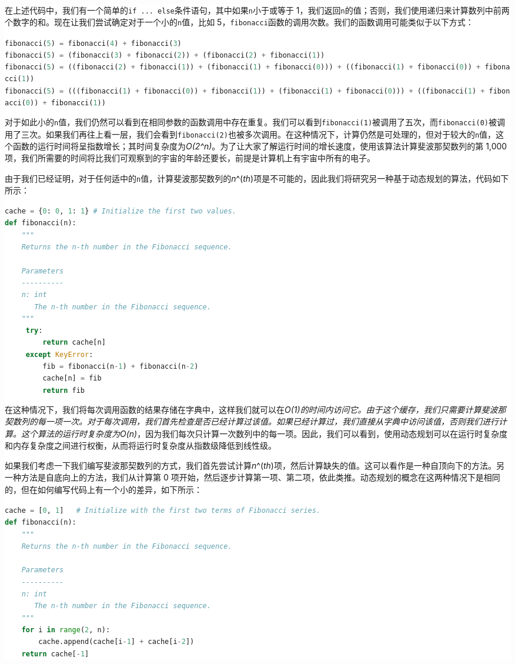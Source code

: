 在上述代码中，我们有一个简单的`if ... else`条件语句，其中如果`n`小于或等于 1，我们返回`n`的值；否则，我们使用递归来计算数列中前两个数字的和。现在让我们尝试确定对于一个小的`n`值，比如 5，`fibonacci`函数的调用次数。我们的函数调用可能类似于以下方式：

```py
fibonacci(5) = fibonacci(4) + fibonacci(3)
fibonacci(5) = (fibonacci(3) + fibonacci(2)) + (fibonacci(2) + fibonacci(1))
fibonacci(5) = ((fibonacci(2) + fibonacci(1)) + (fibonacci(1) + fibonacci(0))) + ((fibonacci(1) + fibonacci(0)) + fibonacci(1))
fibonacci(5) = (((fibonacci(1) + fibonacci(0)) + fibonacci(1)) + (fibonacci(1) + fibonacci(0))) + ((fibonacci(1) + fibonacci(0)) + fibonacci(1))
```

对于如此小的`n`值，我们仍然可以看到在相同参数的函数调用中存在重复。我们可以看到`fibonacci(1)`被调用了五次，而`fibonacci(0)`被调用了三次。如果我们再往上看一层，我们会看到`fibonacci(2)`也被多次调用。在这种情况下，计算仍然是可处理的，但对于较大的`n`值，这个函数的运行时间将呈指数增长；其时间复杂度为*O(2^n)*。为了让大家了解运行时间的增长速度，使用该算法计算斐波那契数列的第 1,000 项，我们所需要的时间将比我们可观察到的宇宙的年龄还要长，前提是计算机上有宇宙中所有的电子。

由于我们已经证明，对于任何适中的`n`值，计算斐波那契数列的*n*^(*th*)项是不可能的，因此我们将研究另一种基于动态规划的算法，代码如下所示：

```py
cache = {0: 0, 1: 1} # Initialize the first two values.
def fibonacci(n):
    """
    Returns the n-th number in the Fibonacci sequence.

    Parameters
    ----------
    n: int
       The n-th number in the Fibonacci sequence.
    """
     try:
         return cache[n]
     except KeyError:
         fib = fibonacci(n-1) + fibonacci(n-2)
         cache[n] = fib 
         return fib
```

在这种情况下，我们将每次调用函数的结果存储在字典中，这样我们就可以在*O(1)*的时间内访问它。由于这个缓存，我们只需要计算斐波那契数列的每一项一次。对于每次调用，我们首先检查是否已经计算过该值。如果已经计算过，我们直接从字典中访问该值，否则我们进行计算。这个算法的运行时复杂度为*O(n)*，因为我们每次只计算一次数列中的每一项。因此，我们可以看到，使用动态规划可以在运行时复杂度和内存复杂度之间进行权衡，从而将运行时复杂度从指数级降低到线性级。

如果我们考虑一下我们编写斐波那契数列的方式，我们首先尝试计算*n*^(*th*)项，然后计算缺失的值。这可以看作是一种自顶向下的方法。另一种方法是自底向上的方法，我们从计算第 0 项开始，然后逐步计算第一项、第二项，依此类推。动态规划的概念在这两种情况下是相同的，但在如何编写代码上有一个小的差异，如下所示：

```py
cache = [0, 1]   # Initialize with the first two terms of Fibonacci series.
def fibonacci(n):
    """
    Returns the n-th number in the Fibonacci sequence.

    Parameters
    ----------
    n: int
       The n-th number in the Fibonacci sequence.
    """
    for i in range(2, n):
        cache.append(cache[i-1] + cache[i-2])
    return cache[-1]
```
